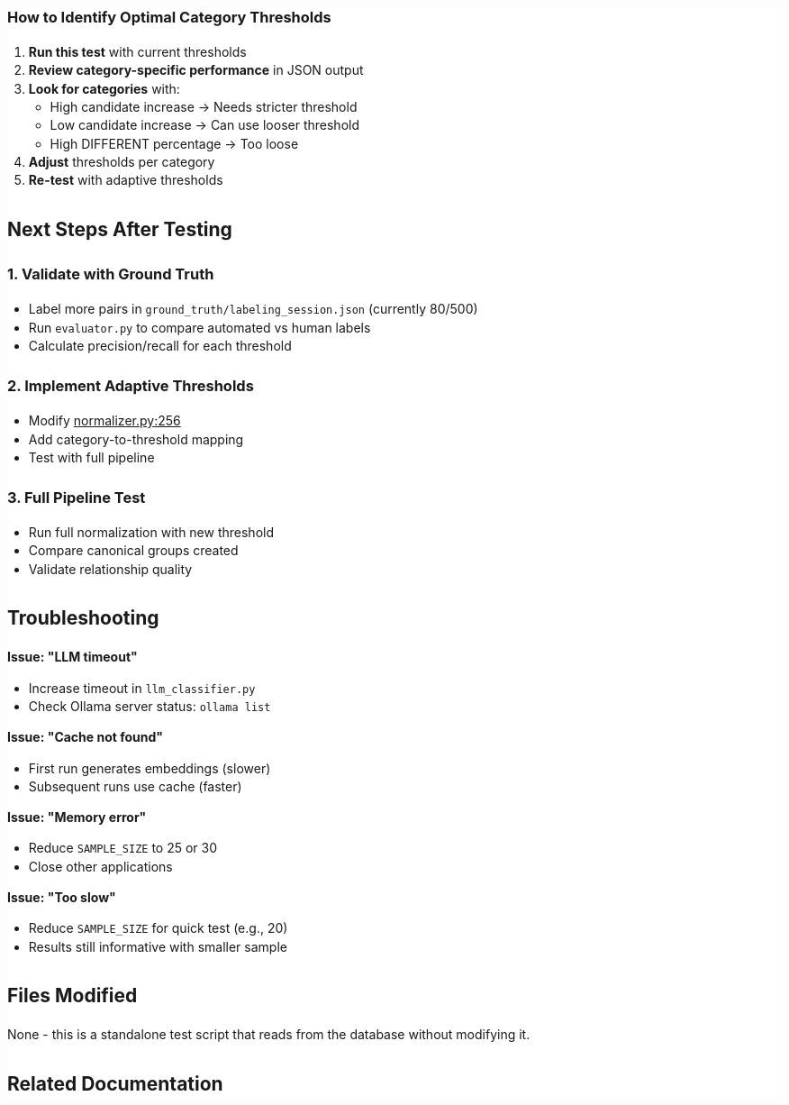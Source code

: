 ### How to Identify Optimal Category Thresholds

1. **Run this test** with current thresholds
2. **Review category-specific performance** in JSON output
3. **Look for categories** with:
   - High candidate increase → Needs stricter threshold
   - Low candidate increase → Can use looser threshold
   - High DIFFERENT percentage → Too loose
4. **Adjust** thresholds per category
5. **Re-test** with adaptive thresholds

## Next Steps After Testing

### 1. Validate with Ground Truth
- Label more pairs in `ground_truth/labeling_session.json` (currently 80/500)
- Run `evaluator.py` to compare automated vs human labels
- Calculate precision/recall for each threshold

### 2. Implement Adaptive Thresholds
- Modify [normalizer.py:256](back_end/src/semantic_normalization/normalizer.py#L256)
- Add category-to-threshold mapping
- Test with full pipeline

### 3. Full Pipeline Test
- Run full normalization with new threshold
- Compare canonical groups created
- Validate relationship quality

## Troubleshooting

**Issue: "LLM timeout"**
- Increase timeout in `llm_classifier.py`
- Check Ollama server status: `ollama list`

**Issue: "Cache not found"**
- First run generates embeddings (slower)
- Subsequent runs use cache (faster)

**Issue: "Memory error"**
- Reduce `SAMPLE_SIZE` to 25 or 30
- Close other applications

**Issue: "Too slow"**
- Reduce `SAMPLE_SIZE` for quick test (e.g., 20)
- Results still informative with smaller sample

## Files Modified

None - this is a standalone test script that reads from the database without modifying it.

## Related Documentation
